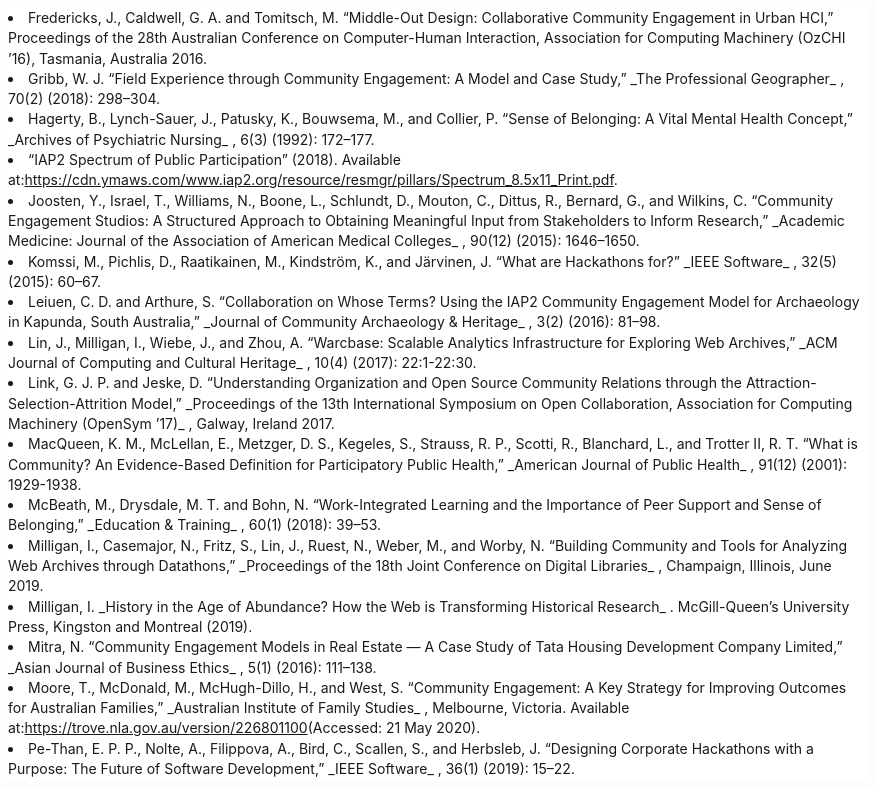 <li id="fredericks2016">Fredericks, J., Caldwell, G. A. and Tomitsch, M. “Middle-Out Design: Collaborative Community Engagement in Urban HCI,” Proceedings of the 28th Australian Conference on Computer-Human Interaction, Association for Computing Machinery (OzCHI ’16), Tasmania, Australia 2016.
</li>
<li id="gribb2018">Gribb, W. J. “Field Experience through Community Engagement: A Model and Case Study,”  _The Professional Geographer_ , 70(2) (2018): 298–304.
</li>
<li id="haggerty1992">Hagerty, B., Lynch-Sauer, J., Patusky, K., Bouwsema, M., and Collier, P. “Sense of Belonging: A Vital Mental Health Concept,”  _Archives of Psychiatric Nursing_ , 6(3) (1992): 172–177.
</li>
<li id="iap2018"> “IAP2 Spectrum of Public Participation” (2018). Available at:<a href="https://cdn.ymaws.com/www.iap2.org/resource/resmgr/pillars/Spectrum_8.5x11_Print.pdf">https://cdn.ymaws.com/www.iap2.org/resource/resmgr/pillars/Spectrum_8.5x11_Print.pdf</a>.
</li>
<li id="joosten2015">Joosten, Y., Israel, T., Williams, N., Boone, L., Schlundt, D., Mouton, C., Dittus, R., Bernard, G., and Wilkins, C. “Community Engagement Studios: A Structured Approach to Obtaining Meaningful Input from Stakeholders to Inform Research,”  _Academic Medicine: Journal of the Association of American Medical Colleges_ , 90(12) (2015): 1646–1650.
</li>
<li id="komssi2015">Komssi, M., Pichlis, D., Raatikainen, M., Kindström, K., and Järvinen, J. “What are Hackathons for?”  _IEEE Software_ , 32(5) (2015): 60–67.
</li>
<li id="leiuen2016">Leiuen, C. D. and Arthure, S. “Collaboration on Whose Terms? Using the IAP2 Community Engagement Model for Archaeology in Kapunda, South Australia,”  _Journal of Community Archaeology & Heritage_ , 3(2) (2016): 81–98.
</li>
<li id="lin2017">Lin, J., Milligan, I., Wiebe, J., and Zhou, A. “Warcbase: Scalable Analytics Infrastructure for Exploring Web Archives,”  _ACM Journal of Computing and Cultural Heritage_ , 10(4) (2017): 22:1-22:30.
</li>
<li id="link2017">Link, G. J. P. and Jeske, D. “Understanding Organization and Open Source Community Relations through the Attraction-Selection-Attrition Model,”  _Proceedings of the 13th International Symposium on Open Collaboration, Association for Computing Machinery (OpenSym ’17)_ , Galway, Ireland 2017.
</li>
<li id="macqueen2001">MacQueen, K. M., McLellan, E., Metzger, D. S., Kegeles, S., Strauss, R. P., Scotti, R., Blanchard, L., and Trotter II, R. T. “What is Community? An Evidence-Based Definition for Participatory Public Health,”  _American Journal of Public Health_ , 91(12) (2001): 1929-1938.
</li>
<li id="mcbeath2018">McBeath, M., Drysdale, M. T. and Bohn, N. “Work-Integrated Learning and the Importance of Peer Support and Sense of Belonging,”  _Education & Training_ , 60(1) (2018): 39–53.
</li>
<li id="milliganetal2019">Milligan, I., Casemajor, N., Fritz, S., Lin, J., Ruest, N., Weber, M., and Worby, N. “Building Community and Tools for Analyzing Web Archives through Datathons,”  _Proceedings of the 18th Joint Conference on Digital Libraries_ , Champaign, Illinois, June 2019.
</li>
<li id="milligan2019">Milligan, I. _History in the Age of Abundance? How the Web is Transforming Historical Research_ . McGill-Queen’s University Press, Kingston and Montreal (2019).
</li>
<li id="mitra2016">Mitra, N. “Community Engagement Models in Real Estate — A Case Study of Tata Housing Development Company Limited,”  _Asian Journal of Business Ethics_ , 5(1) (2016): 111–138.
</li>
<li id="moore2016">Moore, T., McDonald, M., McHugh-Dillo, H., and West, S. “Community Engagement: A Key Strategy for Improving Outcomes for Australian Families,”  _Australian Institute of Family Studies_ , Melbourne, Victoria. Available at:<a href="https://trove.nla.gov.au/version/226801100">https://trove.nla.gov.au/version/226801100</a>(Accessed: 21 May 2020).
</li>
<li id="pethan2019">Pe-Than, E. P. P., Nolte, A., Filippova, A., Bird, C., Scallen, S., and Herbsleb, J. “Designing Corporate Hackathons with a Purpose: The Future of Software Development,”  _IEEE Software_ , 36(1) (2019): 15–22.
</li>